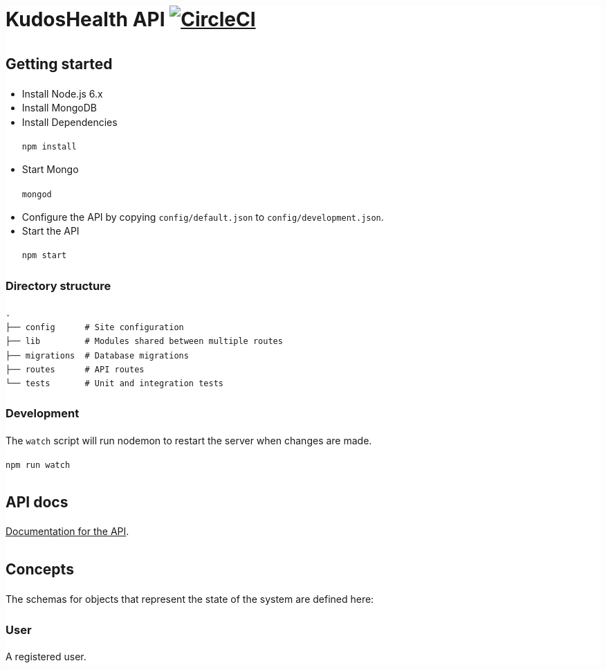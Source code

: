 # KudosHealth API [![CircleCI](https://circleci.com/gh/tableflip/kudoshealth-api.svg?style=svg&circle-token=e867e7183e9db5bd49676a634bf64e6ce540aa8f)](https://circleci.com/gh/tableflip/kudoshealth-api)

## Getting started

* Install Node.js 6.x
* Install MongoDB
* Install Dependencies
    ```
    npm install
    ```
* Start Mongo
    ```
    mongod
    ```
* Configure the API by copying `config/default.json` to `config/development.json`.
* Start the API
    ```
    npm start
    ```

### Directory structure

```
.
├── config      # Site configuration
├── lib         # Modules shared between multiple routes
├── migrations  # Database migrations
├── routes      # API routes
└── tests       # Unit and integration tests
```

### Development

The `watch` script will run nodemon to restart the server when changes are made.

```
npm run watch
```

## API docs

[Documentation for the API](api.md).

## Concepts

The schemas for objects that represent the state of the system are defined here:

### User
A registered user.

